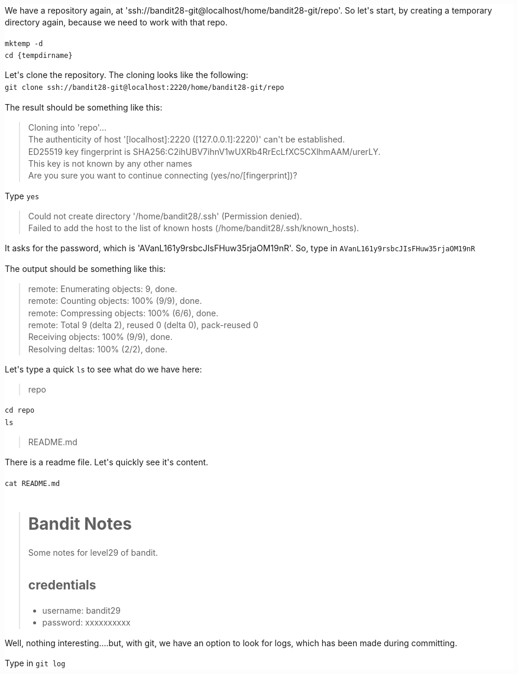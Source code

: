 We have a repository again, at 'ssh://bandit28-git@localhost/home/bandit28-git/repo'. So let's start, by creating a temporary directory again, because we need to work with that repo.

`mktemp -d`  
`cd {tempdirname}`  

Let's clone the repository. The cloning looks like the following:  
`git clone ssh://bandit28-git@localhost:2220/home/bandit28-git/repo`  

The result should be something like this:  

> Cloning into 'repo'...  
> The authenticity of host '[localhost]:2220 ([127.0.0.1]:2220)' can't be established.  
> ED25519 key fingerprint is SHA256:C2ihUBV7ihnV1wUXRb4RrEcLfXC5CXlhmAAM/urerLY.  
> This key is not known by any other names  
> Are you sure you want to continue connecting (yes/no/[fingerprint])?

Type `yes`

> Could not create directory '/home/bandit28/.ssh' (Permission denied).  
> Failed to add the host to the list of known hosts (/home/bandit28/.ssh/known_hosts).  



It asks for the password, which is 'AVanL161y9rsbcJIsFHuw35rjaOM19nR'. So, type in `AVanL161y9rsbcJIsFHuw35rjaOM19nR`

The output should be something like this:

> remote: Enumerating objects: 9, done.  
> remote: Counting objects: 100% (9/9), done.  
> remote: Compressing objects: 100% (6/6), done.  
> remote: Total 9 (delta 2), reused 0 (delta 0), pack-reused 0  
> Receiving objects: 100% (9/9), done.  
> Resolving deltas: 100% (2/2), done.  

Let's type a quick `ls` to see what do we have here:
> repo  

`cd repo`  
`ls`  
> README.md  

There is a readme file. Let's quickly see it's content.

`cat README.md`  

> # Bandit Notes  
> Some notes for level29 of bandit.  
>   
> ## credentials  
>   
> - username: bandit29  
> - password: xxxxxxxxxx  

Well, nothing interesting....but, with git, we have an option to look for logs, which has been made during committing.

Type in `git log`  
